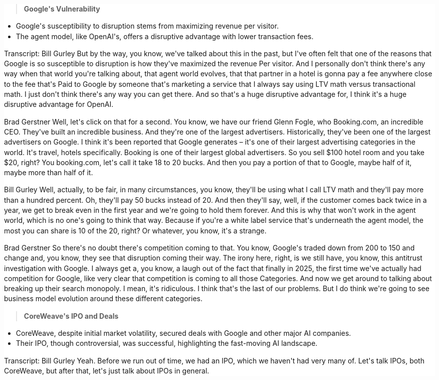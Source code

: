 > **Google&#39;s Vulnerability**

- Google&#39;s susceptibility to disruption stems from maximizing revenue per visitor.
- The agent model, like OpenAI&#39;s, offers a disruptive advantage with lower transaction fees.

Transcript:
Bill Gurley
But by the way, you know, we&#39;ve talked about this in the past, but I&#39;ve often felt that one of the reasons that Google is so susceptible to disruption is how they&#39;ve maximized the revenue Per visitor. And I personally don&#39;t think there&#39;s any way when that world you&#39;re talking about, that agent world evolves, that that partner in a hotel is gonna pay a fee anywhere close to the fee that&#39;s Paid to Google by someone that&#39;s marketing a service that I always say using LTV math versus transactional math. I just don&#39;t think there&#39;s any way you can get there. And so that&#39;s a huge disruptive advantage for, I think it&#39;s a huge disruptive advantage for OpenAI.

Brad Gerstner
Well, let&#39;s click on that for a second. You know, we have our friend Glenn Fogle, who Booking.com, an incredible CEO. They&#39;ve built an incredible business. And they&#39;re one of the largest advertisers. Historically, they&#39;ve been one of the largest advertisers on Google. I think it&#39;s been reported that Google generates – it&#39;s one of their largest advertising categories in the world. It&#39;s travel, hotels specifically. Booking is one of their largest global advertisers. So you sell $100 hotel room and you take $20, right? You booking.com, let&#39;s call it take 18 to 20 bucks. And then you pay a portion of that to Google, maybe half of it, maybe more than half of it.

Bill Gurley
Well, actually, to be fair, in many circumstances, you know, they&#39;ll be using what I call LTV math and they&#39;ll pay more than a hundred percent. Oh, they&#39;ll pay 50 bucks instead of 20. And then they&#39;ll say, well, if the customer comes back twice in a year, we get to break even in the first year and we&#39;re going to hold them forever. And this is why that won&#39;t work in the agent world, which is no one&#39;s going to think that way. Because if you&#39;re a white label service that&#39;s underneath the agent model, the most you can share is 10 of the 20, right? Or whatever, you know, it&#39;s a strange.

Brad Gerstner
So there&#39;s no doubt there&#39;s competition coming to that. You know, Google&#39;s traded down from 200 to 150 and change and, you know, they see that disruption coming their way. The irony here, right, is we still have, you know, this antitrust investigation with Google. I always get a, you know, a laugh out of the fact that finally in 2025, the first time we&#39;ve actually had competition for Google, like very clear that competition is coming to all those Categories. And now we get around to talking about breaking up their search monopoly. I mean, it&#39;s ridiculous. I think that&#39;s the last of our problems. But I do think we&#39;re going to see business model evolution around these different categories.

> **CoreWeave&#39;s IPO and Deals**

- CoreWeave, despite initial market volatility, secured deals with Google and other major AI companies.
- Their IPO, though controversial, was successful, highlighting the fast-moving AI landscape.

Transcript:
Bill Gurley
Yeah. Before we run out of time, we had an IPO, which we haven&#39;t had very many of. Let&#39;s talk IPOs, both CoreWeave, but after that, let&#39;s just talk about IPOs in general.
